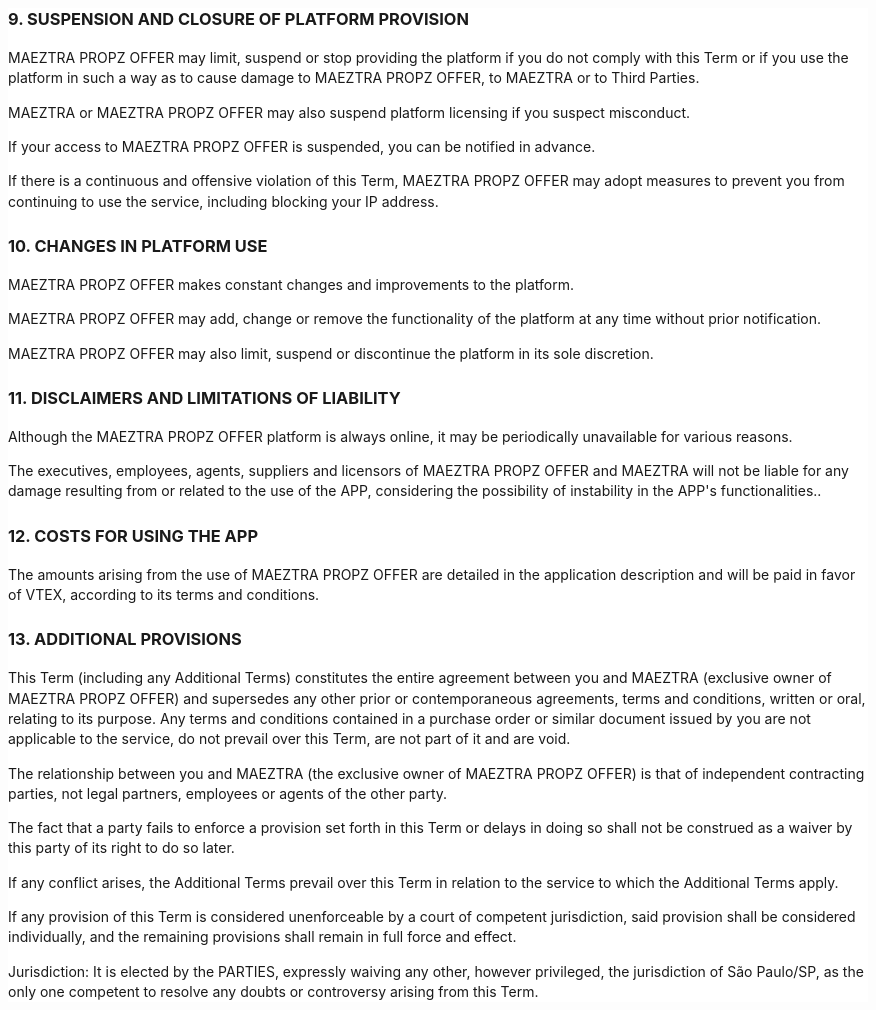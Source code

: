 ### 9. SUSPENSION AND CLOSURE OF PLATFORM PROVISION

MAEZTRA PROPZ OFFER may limit, suspend or stop providing the platform if you do not comply with this Term or if you use the platform in such a way as to cause damage to MAEZTRA PROPZ OFFER, to MAEZTRA or to Third Parties.

MAEZTRA or MAEZTRA PROPZ OFFER may also suspend platform licensing if you suspect misconduct.

If your access to MAEZTRA PROPZ OFFER is suspended, you can be notified in advance.

If there is a continuous and offensive violation of this Term, MAEZTRA PROPZ OFFER may adopt measures to prevent you from continuing to use the service, including blocking your IP address.

### 10. CHANGES IN PLATFORM USE

MAEZTRA PROPZ OFFER makes constant changes and improvements to the platform.

MAEZTRA PROPZ OFFER may add, change or remove the functionality of the platform at any time without prior notification.

MAEZTRA PROPZ OFFER may also limit, suspend or discontinue the platform in its sole discretion.

### 11. DISCLAIMERS AND LIMITATIONS OF LIABILITY

Although the MAEZTRA PROPZ OFFER platform is always online, it may be periodically unavailable for various reasons.

The executives, employees, agents, suppliers and licensors of MAEZTRA PROPZ OFFER and MAEZTRA will not be liable for any damage resulting from or related to the use of the APP, considering the possibility of instability in the APP's functionalities..

### 12. COSTS FOR USING THE APP

The amounts arising from the use of MAEZTRA PROPZ OFFER are detailed in the application description and will be paid in favor of VTEX, according to its terms and conditions.

### 13. ADDITIONAL PROVISIONS

This Term (including any Additional Terms) constitutes the entire agreement between you and MAEZTRA (exclusive owner of MAEZTRA PROPZ OFFER) and supersedes any other prior or contemporaneous agreements, terms and conditions, written or oral, relating to its purpose. Any terms and conditions contained in a purchase order or similar document issued by you are not applicable to the service, do not prevail over this Term, are not part of it and are void.

The relationship between you and MAEZTRA (the exclusive owner of MAEZTRA PROPZ OFFER) is that of independent contracting parties, not legal partners, employees or agents of the other party.

The fact that a party fails to enforce a provision set forth in this Term or delays in doing so shall not be construed as a waiver by this party of its right to do so later.

If any conflict arises, the Additional Terms prevail over this Term in relation to the service to which the Additional Terms apply.

If any provision of this Term is considered unenforceable by a court of competent jurisdiction, said provision shall be considered individually, and the remaining provisions shall remain in full force and effect.

Jurisdiction: It is elected by the PARTIES, expressly waiving any other, however privileged, the jurisdiction of São Paulo/SP, as the only one competent to resolve any doubts or controversy arising from this Term.
